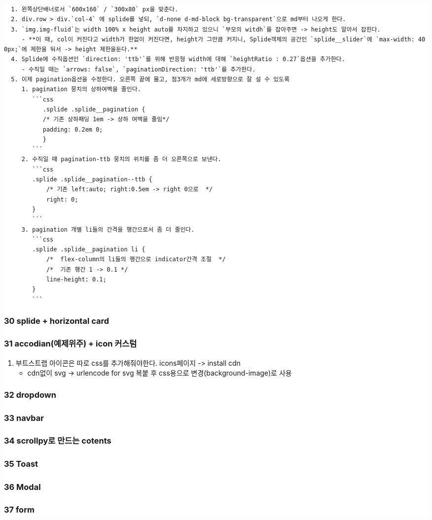       1. 왼쪽상단배너로서 `600x160` / `300x80` px을 맞춘다.
      2. div.row > div.`col-4` 에 splide를 넣되, `d-none d-md-block bg-transparent`으로 md부터 나오게 한다.
      3. `img.img-fluid`는 width 100% x height auto를 차지하고 있으니 `부모의 witdh`를 잡아주면 -> height도 알아서 잡힌다.
         - **이 때, col이 커진다고 width가 한없이 커진다면, height가 그만큼 커지니, Splide객체의 공간인 `splide__slider`에 `max-width: 400px;`에 제한을 둬서 -> height 제한을둔다.**
      4. Splide에 수직옵션인 `direction: 'ttb'`를 위해 반응형 width에 대해 `heightRatio : 0.27`옵션을 추가한다.
         - 수직일 때는 `arrows: false`, `paginationDirection: 'ttb'`를 추가한다.
      5. 이제 pagination옵션을 수정한다. 오른쪽 끝에 몰고, 점3개가 md에 세로방향으로 잘 설 수 있도록
         1. pagination 뭉치의 상하여백을 줄인다.
            ```css
               .splide .splide__pagination {
               /* 기존 상하패딩 1em -> 상하 여백을 줄임*/
               padding: 0.2em 0;
               }
            ```
         2. 수직일 때 pagination-ttb 뭉치의 위치를 좀 더 오른쪽으로 보낸다.   
            ```css
            .splide .splide__pagination--ttb {
                /* 기존 left:auto; right:0.5em -> right 0으로  */
                right: 0;
            }
            ```
         3. pagination 개별 li들의 간격을 행간으로서 좀 더 줄인다.   
            ```css
            .splide .splide__pagination li {
                /*  flex-column의 li들의 행간으로 indicator간격 조절  */
                /*  기존 행간 1 -> 0.1 */
                line-height: 0.1;
            }
            ```
### 30 splide + horizontal card


### 31 accodian(예제위주) + icon 커스텀
1. 부트스트랩 아이콘은 따로 css를 추가해줘야한다. icons페이지 -> install cdn
   - cdn없이 svg -> urlencode for svg 복붙 후 css용으로 변경(background-image)로 사용

### 32 dropdown

### 33 navbar

### 34 scrollpy로 만드는 cotents

### 35 Toast

### 36 Modal

### 37 form
